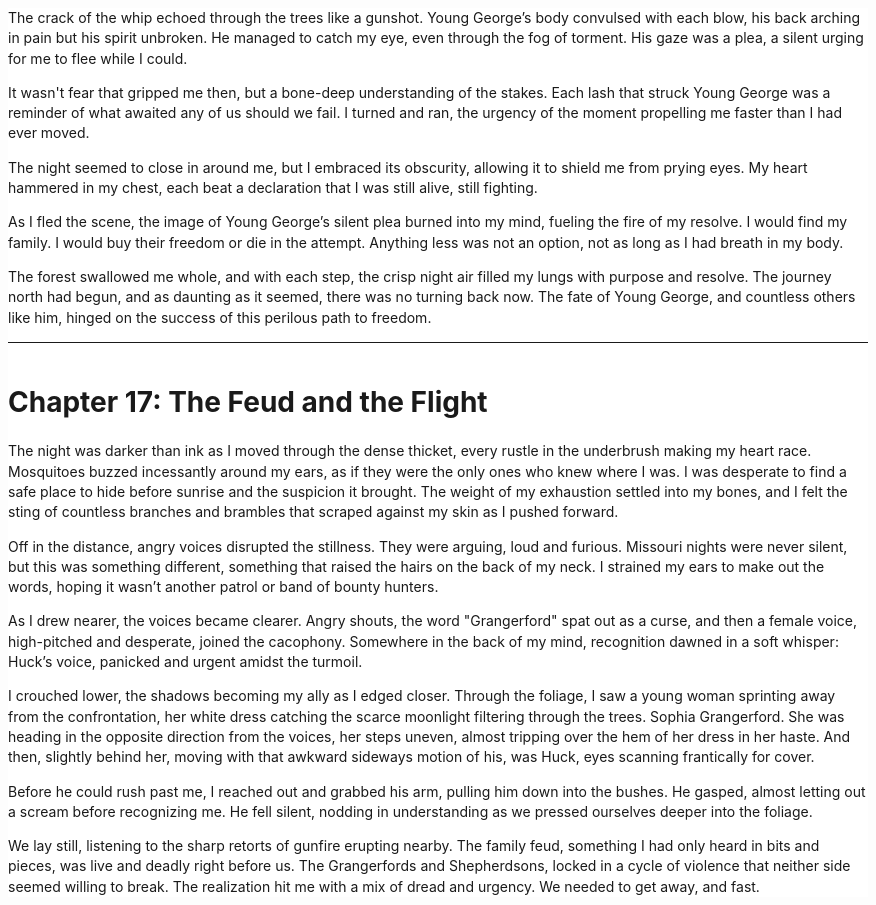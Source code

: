 The crack of the whip echoed through the trees like a gunshot. Young George’s body convulsed with each blow, his back arching in pain but his spirit unbroken. He managed to catch my eye, even through the fog of torment. His gaze was a plea, a silent urging for me to flee while I could.

It wasn't fear that gripped me then, but a bone-deep understanding of the stakes. Each lash that struck Young George was a reminder of what awaited any of us should we fail. I turned and ran, the urgency of the moment propelling me faster than I had ever moved. 

The night seemed to close in around me, but I embraced its obscurity, allowing it to shield me from prying eyes. My heart hammered in my chest, each beat a declaration that I was still alive, still fighting.

As I fled the scene, the image of Young George’s silent plea burned into my mind, fueling the fire of my resolve. I would find my family. I would buy their freedom or die in the attempt. Anything less was not an option, not as long as I had breath in my body.

The forest swallowed me whole, and with each step, the crisp night air filled my lungs with purpose and resolve. The journey north had begun, and as daunting as it seemed, there was no turning back now. The fate of Young George, and countless others like him, hinged on the success of this perilous path to freedom.

----------------

# Chapter 17: The Feud and the Flight

The night was darker than ink as I moved through the dense thicket, every rustle in the underbrush making my heart race. Mosquitoes buzzed incessantly around my ears, as if they were the only ones who knew where I was. I was desperate to find a safe place to hide before sunrise and the suspicion it brought. The weight of my exhaustion settled into my bones, and I felt the sting of countless branches and brambles that scraped against my skin as I pushed forward.

Off in the distance, angry voices disrupted the stillness. They were arguing, loud and furious. Missouri nights were never silent, but this was something different, something that raised the hairs on the back of my neck. I strained my ears to make out the words, hoping it wasn’t another patrol or band of bounty hunters.

As I drew nearer, the voices became clearer. Angry shouts, the word "Grangerford" spat out as a curse, and then a female voice, high-pitched and desperate, joined the cacophony. Somewhere in the back of my mind, recognition dawned in a soft whisper: Huck’s voice, panicked and urgent amidst the turmoil. 

I crouched lower, the shadows becoming my ally as I edged closer. Through the foliage, I saw a young woman sprinting away from the confrontation, her white dress catching the scarce moonlight filtering through the trees. Sophia Grangerford. She was heading in the opposite direction from the voices, her steps uneven, almost tripping over the hem of her dress in her haste. And then, slightly behind her, moving with that awkward sideways motion of his, was Huck, eyes scanning frantically for cover.

Before he could rush past me, I reached out and grabbed his arm, pulling him down into the bushes. He gasped, almost letting out a scream before recognizing me. He fell silent, nodding in understanding as we pressed ourselves deeper into the foliage.

We lay still, listening to the sharp retorts of gunfire erupting nearby. The family feud, something I had only heard in bits and pieces, was live and deadly right before us. The Grangerfords and Shepherdsons, locked in a cycle of violence that neither side seemed willing to break. The realization hit me with a mix of dread and urgency. We needed to get away, and fast.
